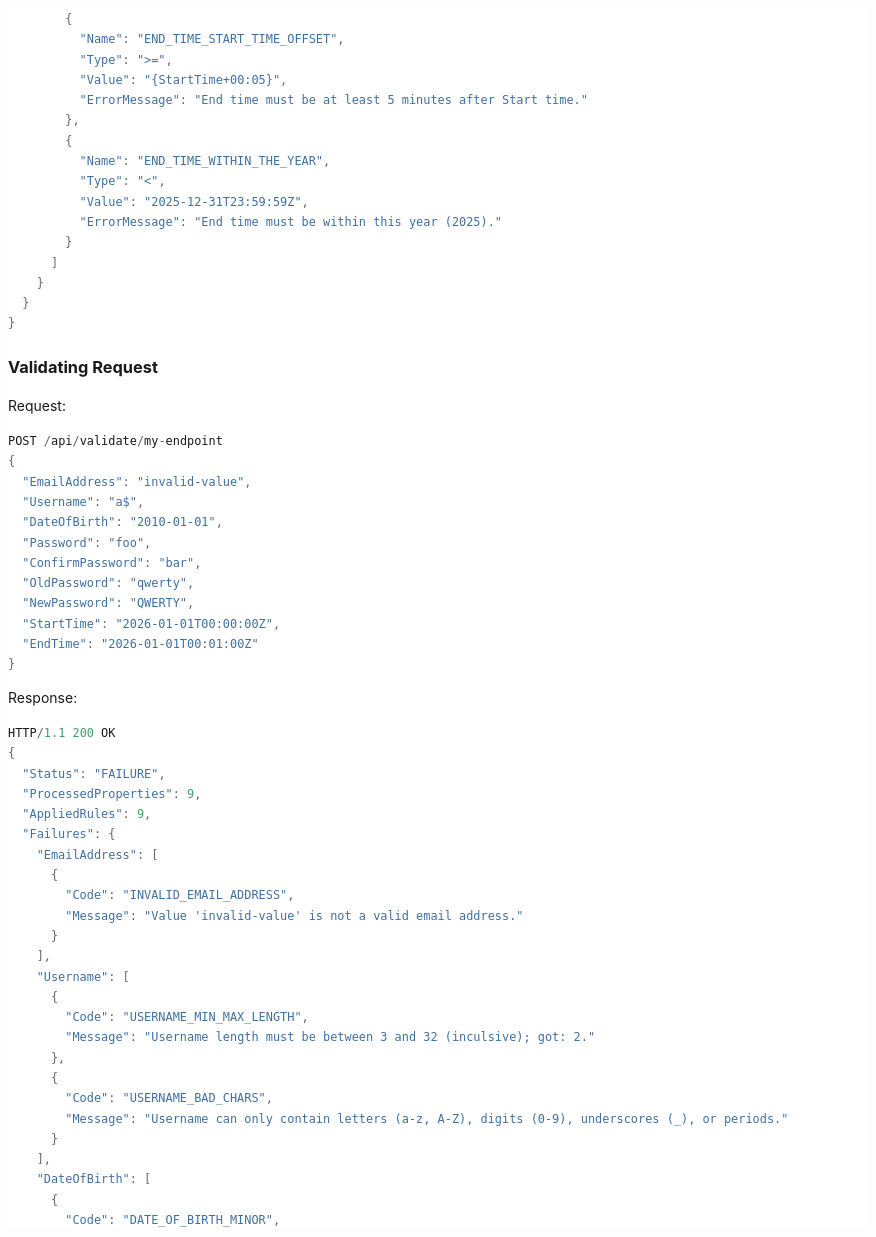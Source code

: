 ```cs
        {
          "Name": "END_TIME_START_TIME_OFFSET",
          "Type": ">=",
          "Value": "{StartTime+00:05}",
          "ErrorMessage": "End time must be at least 5 minutes after Start time."
        },
        {
          "Name": "END_TIME_WITHIN_THE_YEAR",
          "Type": "<",
          "Value": "2025-12-31T23:59:59Z",
          "ErrorMessage": "End time must be within this year (2025)."
        }
      ]
    }
  }
}
```

### Validating Request

Request:
```cs
POST /api/validate/my-endpoint
{
  "EmailAddress": "invalid-value",
  "Username": "a$",
  "DateOfBirth": "2010-01-01",
  "Password": "foo",
  "ConfirmPassword": "bar",
  "OldPassword": "qwerty",
  "NewPassword": "QWERTY",
  "StartTime": "2026-01-01T00:00:00Z",
  "EndTime": "2026-01-01T00:01:00Z"
}
```

Response:
```cs
HTTP/1.1 200 OK
{
  "Status": "FAILURE",
  "ProcessedProperties": 9,
  "AppliedRules": 9,
  "Failures": {
    "EmailAddress": [
      {
        "Code": "INVALID_EMAIL_ADDRESS",
        "Message": "Value 'invalid-value' is not a valid email address."
      }
    ],
    "Username": [
      {
        "Code": "USERNAME_MIN_MAX_LENGTH",
        "Message": "Username length must be between 3 and 32 (inculsive); got: 2."
      },
      {
        "Code": "USERNAME_BAD_CHARS",
        "Message": "Username can only contain letters (a-z, A-Z), digits (0-9), underscores (_), or periods."
      }
    ],
    "DateOfBirth": [
      {
        "Code": "DATE_OF_BIRTH_MINOR",
```